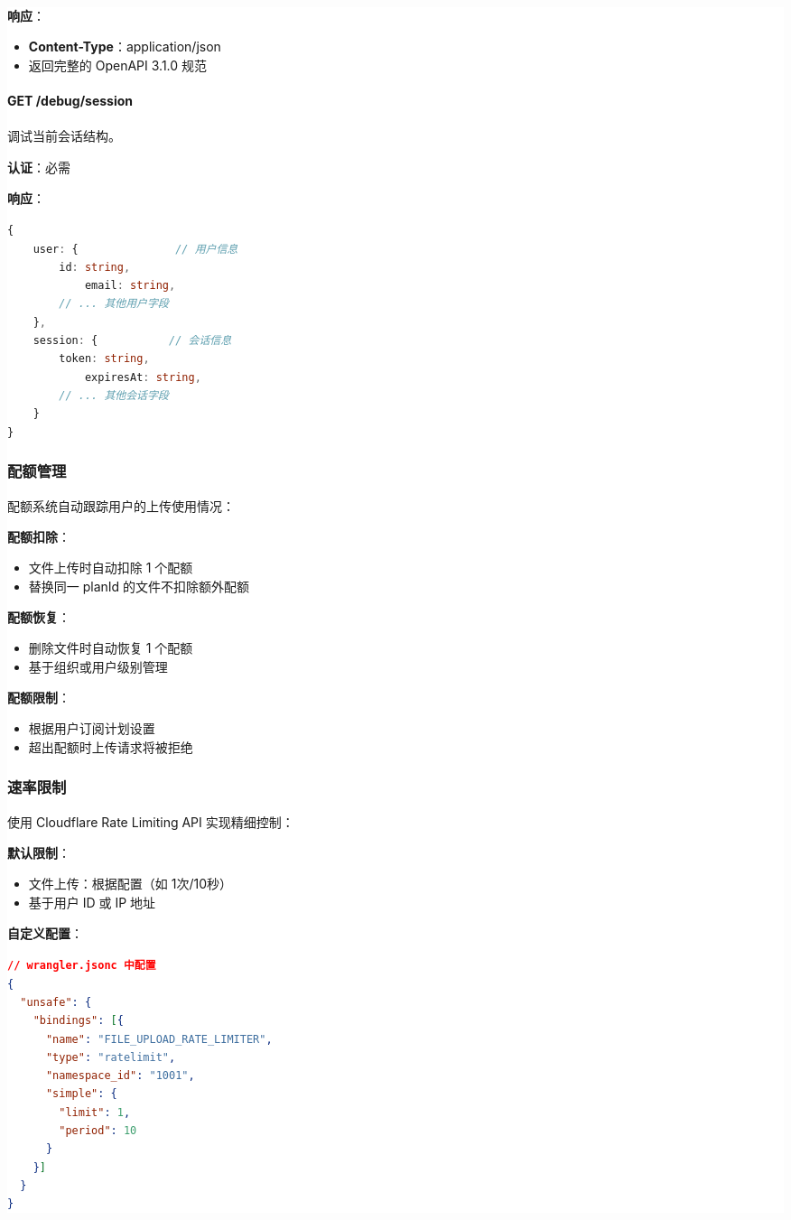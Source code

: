**响应**：
- **Content-Type**：application/json
- 返回完整的 OpenAPI 3.1.0 规范

#### GET /debug/session

调试当前会话结构。

**认证**：必需

**响应**：
```typescript
{
    user: {               // 用户信息
        id: string,
            email: string,
        // ... 其他用户字段
    },
    session: {           // 会话信息
        token: string,
            expiresAt: string,
        // ... 其他会话字段
    }
}
```

### 配额管理

配额系统自动跟踪用户的上传使用情况：

**配额扣除**：
- 文件上传时自动扣除 1 个配额
- 替换同一 planId 的文件不扣除额外配额

**配额恢复**：
- 删除文件时自动恢复 1 个配额
- 基于组织或用户级别管理

**配额限制**：
- 根据用户订阅计划设置
- 超出配额时上传请求将被拒绝

### 速率限制

使用 Cloudflare Rate Limiting API 实现精细控制：

**默认限制**：
- 文件上传：根据配置（如 1次/10秒）
- 基于用户 ID 或 IP 地址

**自定义配置**：
```json
// wrangler.jsonc 中配置
{
  "unsafe": {
    "bindings": [{
      "name": "FILE_UPLOAD_RATE_LIMITER",
      "type": "ratelimit",
      "namespace_id": "1001",
      "simple": {
        "limit": 1,
        "period": 10
      }
    }]
  }
}
```
